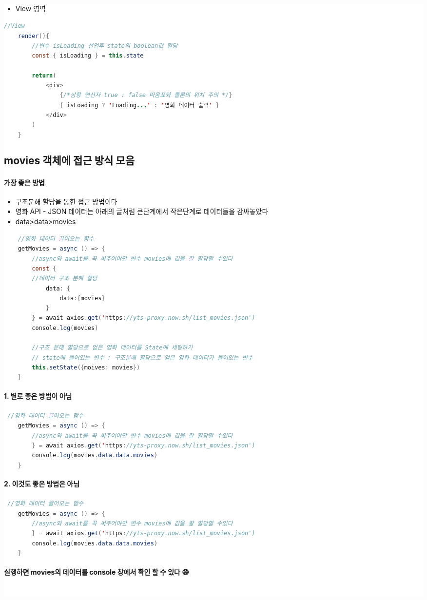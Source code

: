 + View 영역
```java
//View
    render(){
        //변수 isLoading 선언후 state의 boolean값 할당
        const { isLoading } = this.state

        return(
            <div>
                {/*삼항 연산자 true : false 따옴표와 콜론의 위치 주의 */}
                { isLoading ? 'Loading...' : '영화 데이터 출력' }
            </div>
        )
    }
```

## movies 객체에 접근 방식 모음
#### 가장 좋은 방법
+ 구조분해 할당을 통한 접근 방법이다
+ 영화 API - JSON 데이터는 아래의 글처럼 큰단계에서 작은단계로 데이터들을 감싸놓았다
+ data>data>movies
```java
    //영화 데이터 끌어오는 함수
    getMovies = async () => { 
        //async와 await를 꼭 써주어야만 변수 movies에 값을 잘 할당할 수있다
        const {
        //데이터 구조 분해 할당
            data: { 
                data:{movies}
            }
        } = await axios.get('https://yts-proxy.now.sh/list_movies.json')
        console.log(movies)
        
        //구조 분해 할당으로 얻은 영화 데이터를 State에 세팅하기
        // state에 들어있는 변수 : 구조분해 할당으로 얻은 영화 데이터가 들어있는 변수
        this.setState({moives: movies})
    }
```

#### 1. 별로 좋은 방법이 아님
```java
 //영화 데이터 끌어오는 함수
    getMovies = async () => { 
        //async와 await를 꼭 써주어야만 변수 movies에 값을 잘 할당할 수있다
        } = await axios.get('https://yts-proxy.now.sh/list_movies.json')
        console.log(movies.data.data.movies)
    }
```

#### 2. 이것도 좋은 방법은 아님
```java
 //영화 데이터 끌어오는 함수
    getMovies = async () => { 
        //async와 await를 꼭 써주어야만 변수 movies에 값을 잘 할당할 수있다
        } = await axios.get('https://yts-proxy.now.sh/list_movies.json')
        console.log(movies.data.data.movies)
    }
```
#### 실행하면 movies의 데이터를 console 창에서  확인 할 수 있다 :smile:
<br>
